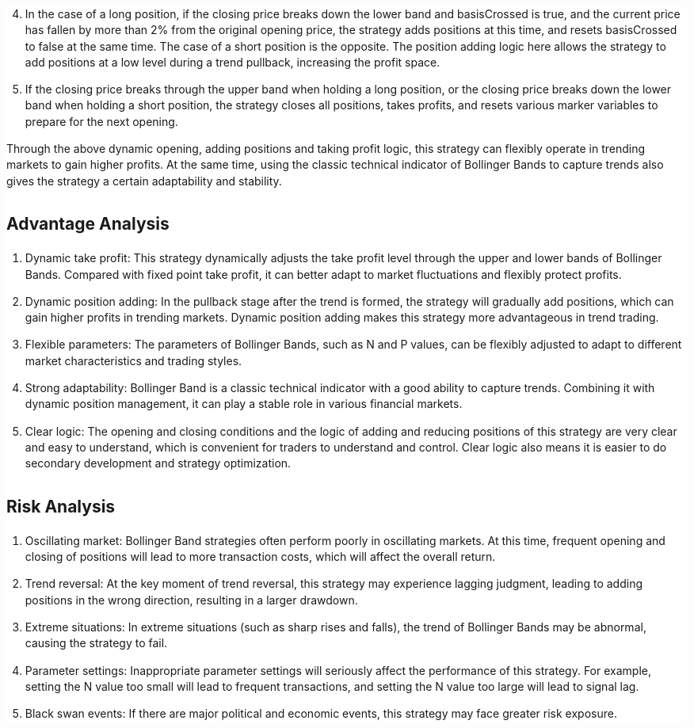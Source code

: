 4. In the case of a long position, if the closing price breaks down the lower band and basisCrossed is true, and the current price has fallen by more than 2% from the original opening price, the strategy adds positions at this time, and resets basisCrossed to false at the same time. The case of a short position is the opposite. The position adding logic here allows the strategy to add positions at a low level during a trend pullback, increasing the profit space.

5. If the closing price breaks through the upper band when holding a long position, or the closing price breaks down the lower band when holding a short position, the strategy closes all positions, takes profits, and resets various marker variables to prepare for the next opening.

Through the above dynamic opening, adding positions and taking profit logic, this strategy can flexibly operate in trending markets to gain higher profits. At the same time, using the classic technical indicator of Bollinger Bands to capture trends also gives the strategy a certain adaptability and stability.

## Advantage Analysis

1. Dynamic take profit: This strategy dynamically adjusts the take profit level through the upper and lower bands of Bollinger Bands. Compared with fixed point take profit, it can better adapt to market fluctuations and flexibly protect profits.

2. Dynamic position adding: In the pullback stage after the trend is formed, the strategy will gradually add positions, which can gain higher profits in trending markets. Dynamic position adding makes this strategy more advantageous in trend trading.

3. Flexible parameters: The parameters of Bollinger Bands, such as N and P values, can be flexibly adjusted to adapt to different market characteristics and trading styles.

4. Strong adaptability: Bollinger Band is a classic technical indicator with a good ability to capture trends. Combining it with dynamic position management, it can play a stable role in various financial markets.

5. Clear logic: The opening and closing conditions and the logic of adding and reducing positions of this strategy are very clear and easy to understand, which is convenient for traders to understand and control. Clear logic also means it is easier to do secondary development and strategy optimization.

## Risk Analysis

1. Oscillating market: Bollinger Band strategies often perform poorly in oscillating markets. At this time, frequent opening and closing of positions will lead to more transaction costs, which will affect the overall return.

2. Trend reversal: At the key moment of trend reversal, this strategy may experience lagging judgment, leading to adding positions in the wrong direction, resulting in a larger drawdown.

3. Extreme situations: In extreme situations (such as sharp rises and falls), the trend of Bollinger Bands may be abnormal, causing the strategy to fail.

4. Parameter settings: Inappropriate parameter settings will seriously affect the performance of this strategy. For example, setting the N value too small will lead to frequent transactions, and setting the N value too large will lead to signal lag.

5. Black swan events: If there are major political and economic events, this strategy may face greater risk exposure.
